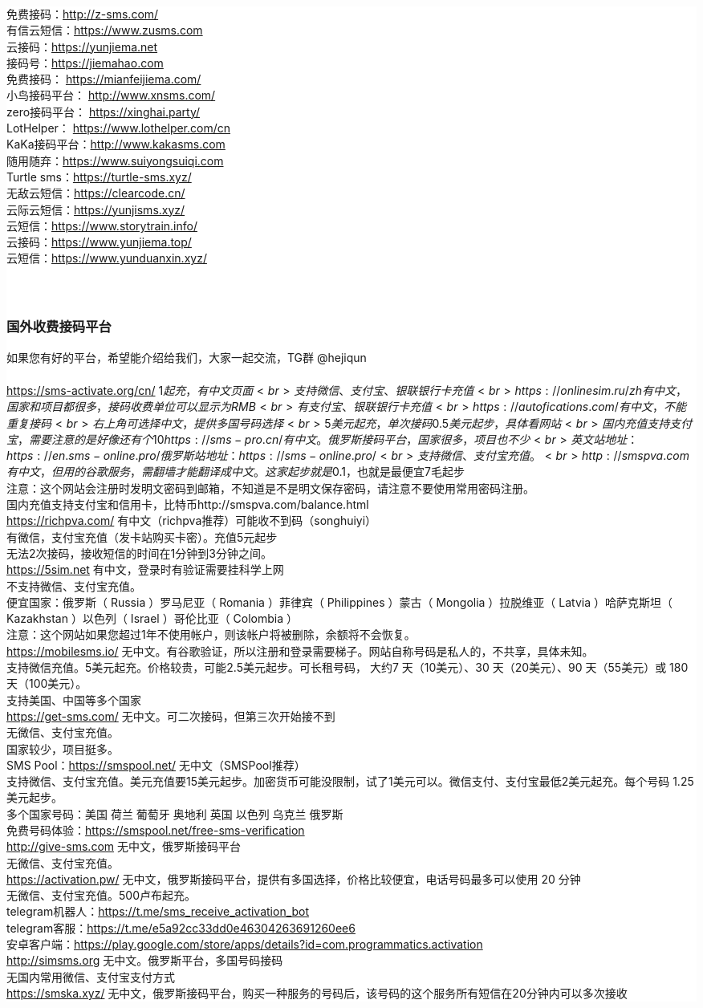 免费接码：http://z-sms.com/<br>
有信云短信：https://www.zusms.com<br>
云接码：https://yunjiema.net<br>
接码号：https://jiemahao.com<br>
免费接码： https://mianfeijiema.com/<br>
小鸟接码平台： http://www.xnsms.com/<br>
zero接码平台： https://xinghai.party/<br>
LotHelper： https://www.lothelper.com/cn<br>
KaKa接码平台：http://www.kakasms.com<br>
随用随弃：https://www.suiyongsuiqi.com<br>
Turtle sms：https://turtle-sms.xyz/<br>
无敌云短信：https://clearcode.cn/<br>
云际云短信：https://yunjisms.xyz/<br>
云短信：https://www.storytrain.info/<br>
云接码：https://www.yunjiema.top/<br>
云短信：https://www.yunduanxin.xyz/<br>
<br>
<br>
### 国外收费接码平台<br>
如果您有好的平台，希望能介绍给我们，大家一起交流，TG群 @hejiqun<br>
<br>
https://sms-activate.org/cn/ 1$起充，有中文页面<br>
支持微信、支付宝、银联银行卡充值<br>
https://onlinesim.ru/zh 有中文，国家和项目都很多，接码收费单位可以显示为RMB<br>
有支付宝、银联银行卡充值<br>
https://autofications.com/ 有中文，不能重复接码<br>
右上角可选择中文，提供多国号码选择<br>
5美元起充，单次接码0.5美元起步，具体看网站<br>
国内充值支持支付宝，需要注意的是好像还有个10%的费用，充5美元实际需要支付5.5美元<br>
https://sms-pro.cn/ 有中文。俄罗斯接码平台，国家很多，项目也不少<br>
英文站地址：https://en.sms-online.pro/ 俄罗斯站地址：https://sms-online.pro/<br>
支持微信、支付宝充值。<br>
http://smspva.com 有中文，但用的谷歌服务，需翻墙才能翻译成中文。这家起步就是0.1$，也就是最便宜7毛起步<br>
注意：这个网站会注册时发明文密码到邮箱，不知道是不是明文保存密码，请注意不要使用常用密码注册。<br>
国内充值支持支付宝和信用卡，比特币http://smspva.com/balance.html<br>
https://richpva.com/ 有中文（richpva推荐）可能收不到码（songhuiyi）<br>
有微信，支付宝充值（发卡站购买卡密）。充值5元起步<br>
无法2次接码，接收短信的时间在1分钟到3分钟之间。<br>
https://5sim.net 有中文，登录时有验证需要挂科学上网<br>
不支持微信、支付宝充值。<br>
便宜国家：俄罗斯（ Russia ）罗马尼亚（ Romania ）菲律宾（ Philippines ）蒙古（ Mongolia ）拉脱维亚（ Latvia ）哈萨克斯坦（ Kazakhstan ）以色列（ Israel ）哥伦比亚（ Colombia ）<br>
注意：这个网站如果您超过1年不使用帐户，则该帐户将被删除，余额将不会恢复。<br>
https://mobilesms.io/ 无中文。有谷歌验证，所以注册和登录需要梯子。网站自称号码是私人的，不共享，具体未知。<br>
支持微信充值。5美元起充。价格较贵，可能2.5美元起步。可长租号码， 大约7 天（10美元）、30 天（20美元）、90 天（55美元）或 180 天（100美元）。<br>
支持美国、中国等多个国家<br>
https://get-sms.com/ 无中文。可二次接码，但第三次开始接不到<br>
无微信、支付宝充值。<br>
国家较少，项目挺多。<br>
SMS Pool：https://smspool.net/ 无中文（SMSPool推荐）<br>
支持微信、支付宝充值。美元充值要15美元起步。加密货币可能没限制，试了1美元可以。微信支付、支付宝最低2美元起充。每个号码 1.25 美元起步。<br>
多个国家号码：美国 荷兰 葡萄牙 奥地利 英国 以色列 乌克兰 俄罗斯<br>
免费号码体验：https://smspool.net/free-sms-verification<br>
http://give-sms.com 无中文，俄罗斯接码平台<br>
无微信、支付宝充值。<br>
https://activation.pw/ 无中文，俄罗斯接码平台，提供有多国选择，价格比较便宜，电话号码最多可以使用 20 分钟<br>
无微信、支付宝充值。500卢布起充。<br>
telegram机器人：https://t.me/sms_receive_activation_bot<br>
telegram客服：https://t.me/e5a92cc33dd0e46304263691260ee6<br>
安卓客户端：https://play.google.com/store/apps/details?id=com.programmatics.activation<br>
http://simsms.org 无中文。俄罗斯平台，多国号码接码<br>
无国内常用微信、支付宝支付方式<br>
https://smska.xyz/ 无中文，俄罗斯接码平台，购买一种服务的号码后，该号码的这个服务所有短信在20分钟内可以多次接收<br>